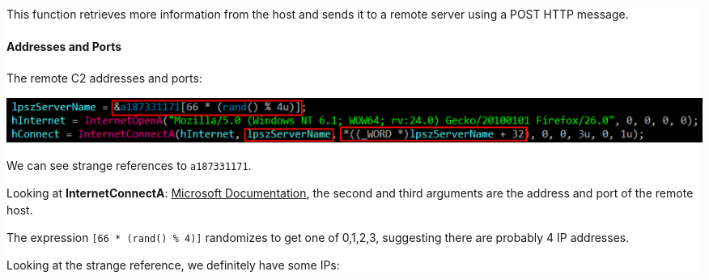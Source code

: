 This function retrieves more information from the host and sends it to a remote server using a POST HTTP message.

#### Addresses and Ports

The remote C2 addresses and ports:

![C2 Addresses](/assets/images/DLL/ida34.png)

We can see strange references to `a187331171`.

Looking at **InternetConnectA**: [Microsoft Documentation](https://learn.microsoft.com/fr-fr/windows/win32/api/wininet/nf-wininet-internetconnecta), the second and third arguments are the address and port of the remote host.

The expression `[66 * (rand() % 4)]` randomizes to get one of 0,1,2,3, suggesting there are probably 4 IP addresses.

Looking at the strange reference, we definitely have some IPs:
